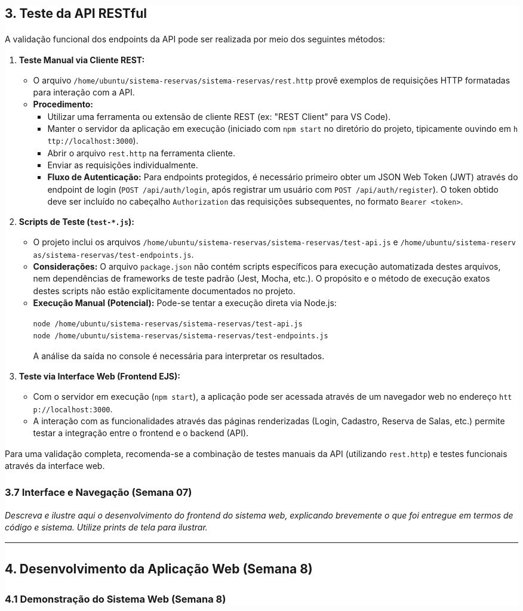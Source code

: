 ## 3. Teste da API RESTful

A validação funcional dos endpoints da API pode ser realizada por meio dos seguintes métodos:

1.  **Teste Manual via Cliente REST:**
    *   O arquivo `/home/ubuntu/sistema-reservas/sistema-reservas/rest.http` provê exemplos de requisições HTTP formatadas para interação com a API.
    *   **Procedimento:**
        *   Utilizar uma ferramenta ou extensão de cliente REST (ex: "REST Client" para VS Code).
        *   Manter o servidor da aplicação em execução (iniciado com `npm start` no diretório do projeto, tipicamente ouvindo em `http://localhost:3000`).
        *   Abrir o arquivo `rest.http` na ferramenta cliente.
        *   Enviar as requisições individualmente.
        *   **Fluxo de Autenticação:** Para endpoints protegidos, é necessário primeiro obter um JSON Web Token (JWT) através do endpoint de login (`POST /api/auth/login`, após registrar um usuário com `POST /api/auth/register`). O token obtido deve ser incluído no cabeçalho `Authorization` das requisições subsequentes, no formato `Bearer <token>`.

2.  **Scripts de Teste (`test-*.js`):**
    *   O projeto inclui os arquivos `/home/ubuntu/sistema-reservas/sistema-reservas/test-api.js` e `/home/ubuntu/sistema-reservas/sistema-reservas/test-endpoints.js`.
    *   **Considerações:** O arquivo `package.json` não contém scripts específicos para execução automatizada destes arquivos, nem dependências de frameworks de teste padrão (Jest, Mocha, etc.). O propósito e o método de execução exatos destes scripts não estão explicitamente documentados no projeto.
    *   **Execução Manual (Potencial):** Pode-se tentar a execução direta via Node.js:
        ```bash
        node /home/ubuntu/sistema-reservas/sistema-reservas/test-api.js
        node /home/ubuntu/sistema-reservas/sistema-reservas/test-endpoints.js
        ```
        A análise da saída no console é necessária para interpretar os resultados.

3.  **Teste via Interface Web (Frontend EJS):**
    *   Com o servidor em execução (`npm start`), a aplicação pode ser acessada através de um navegador web no endereço `http://localhost:3000`.
    *   A interação com as funcionalidades através das páginas renderizadas (Login, Cadastro, Reserva de Salas, etc.) permite testar a integração entre o frontend e o backend (API).

Para uma validação completa, recomenda-se a combinação de testes manuais da API (utilizando `rest.http`) e testes funcionais através da interface web.

### 3.7 Interface e Navegação (Semana 07)

*Descreva e ilustre aqui o desenvolvimento do frontend do sistema web, explicando brevemente o que foi entregue em termos de código e sistema. Utilize prints de tela para ilustrar.*

---

## <a name="c4"></a>4. Desenvolvimento da Aplicação Web (Semana 8)

### 4.1 Demonstração do Sistema Web (Semana 8)
